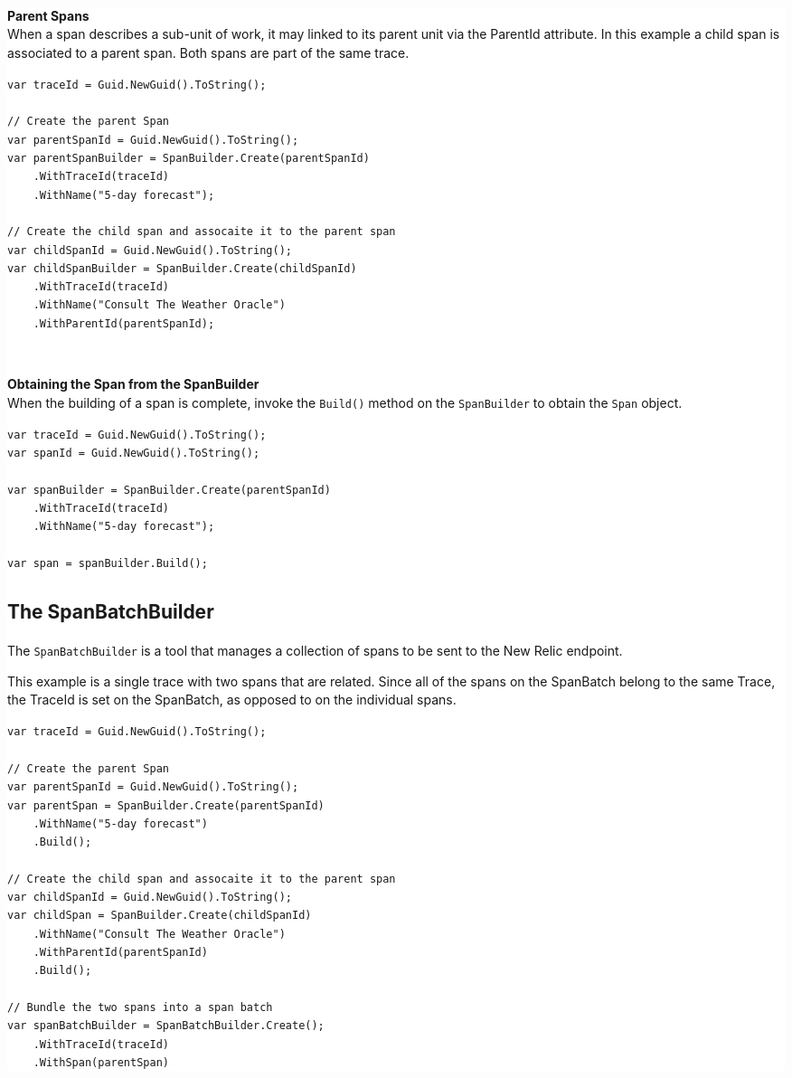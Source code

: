 **Parent Spans** <br/>
When a span describes a sub-unit of work, it may linked to its parent unit via the ParentId attribute.  In this example a child span is associated to a parent span.  Both spans are part of the same trace.

```CSharp
var traceId = Guid.NewGuid().ToString();

// Create the parent Span
var parentSpanId = Guid.NewGuid().ToString();
var parentSpanBuilder = SpanBuilder.Create(parentSpanId)
	.WithTraceId(traceId)
	.WithName("5-day forecast");

// Create the child span and assocaite it to the parent span
var childSpanId = Guid.NewGuid().ToString();
var childSpanBuilder = SpanBuilder.Create(childSpanId)
	.WithTraceId(traceId)
	.WithName("Consult The Weather Oracle")
	.WithParentId(parentSpanId);
```
<br/>

**Obtaining the Span from the SpanBuilder** <br/>
When the building of a span is complete, invoke the `Build()` method on the `SpanBuilder` to obtain the `Span` object.

```CSharp
var traceId = Guid.NewGuid().ToString();
var spanId = Guid.NewGuid().ToString();

var spanBuilder = SpanBuilder.Create(parentSpanId)
	.WithTraceId(traceId)
	.WithName("5-day forecast");

var span = spanBuilder.Build();
```

## The SpanBatchBuilder
The `SpanBatchBuilder` is a tool that manages a collection of spans to be sent to the New Relic endpoint.


This example is a single trace with two spans that are related.  Since all of the spans on the SpanBatch belong to the same Trace, the TraceId is set on the SpanBatch, as opposed to on the individual spans.

```CSharp
var traceId = Guid.NewGuid().ToString();

// Create the parent Span
var parentSpanId = Guid.NewGuid().ToString();
var parentSpan = SpanBuilder.Create(parentSpanId)
	.WithName("5-day forecast")
	.Build();

// Create the child span and assocaite it to the parent span
var childSpanId = Guid.NewGuid().ToString();
var childSpan = SpanBuilder.Create(childSpanId)
	.WithName("Consult The Weather Oracle")
	.WithParentId(parentSpanId)
	.Build();

// Bundle the two spans into a span batch
var spanBatchBuilder = SpanBatchBuilder.Create();
	.WithTraceId(traceId)
	.WithSpan(parentSpan)
```